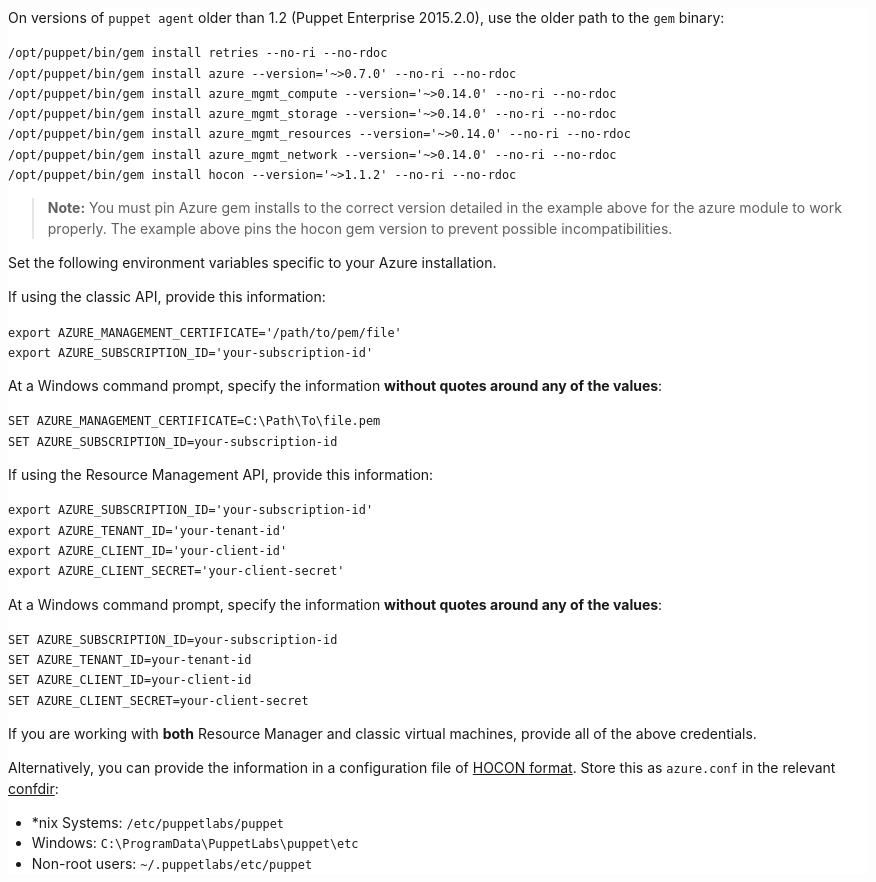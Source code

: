 On versions of `puppet agent` older than 1.2 (Puppet Enterprise 2015.2.0), use the older path to the `gem` binary:

``` shell
/opt/puppet/bin/gem install retries --no-ri --no-rdoc
/opt/puppet/bin/gem install azure --version='~>0.7.0' --no-ri --no-rdoc
/opt/puppet/bin/gem install azure_mgmt_compute --version='~>0.14.0' --no-ri --no-rdoc
/opt/puppet/bin/gem install azure_mgmt_storage --version='~>0.14.0' --no-ri --no-rdoc
/opt/puppet/bin/gem install azure_mgmt_resources --version='~>0.14.0' --no-ri --no-rdoc
/opt/puppet/bin/gem install azure_mgmt_network --version='~>0.14.0' --no-ri --no-rdoc
/opt/puppet/bin/gem install hocon --version='~>1.1.2' --no-ri --no-rdoc
```

> **Note:** You must pin Azure gem installs to the correct version detailed in the example above for the azure module to work properly. The example above pins the hocon gem version to prevent possible incompatibilities.

Set the following environment variables specific to your Azure installation.

If using the classic API, provide this information:

``` shell
export AZURE_MANAGEMENT_CERTIFICATE='/path/to/pem/file'
export AZURE_SUBSCRIPTION_ID='your-subscription-id'
```

At a Windows command prompt, specify the information **without quotes around any of the values**:


``` shell
SET AZURE_MANAGEMENT_CERTIFICATE=C:\Path\To\file.pem
SET AZURE_SUBSCRIPTION_ID=your-subscription-id
```

If using the Resource Management API, provide this information:

``` shell
export AZURE_SUBSCRIPTION_ID='your-subscription-id'
export AZURE_TENANT_ID='your-tenant-id'
export AZURE_CLIENT_ID='your-client-id'
export AZURE_CLIENT_SECRET='your-client-secret'
```

At a Windows command prompt, specify the information **without quotes around any of the values**:

``` shell
SET AZURE_SUBSCRIPTION_ID=your-subscription-id
SET AZURE_TENANT_ID=your-tenant-id
SET AZURE_CLIENT_ID=your-client-id
SET AZURE_CLIENT_SECRET=your-client-secret
```

If you are working with **both** Resource Manager and classic virtual machines, provide all of the above credentials.

Alternatively, you can provide the information in a configuration file of [HOCON format](https://github.com/typesafehub/config). Store this as `azure.conf` in the relevant [confdir](https://docs.puppetlabs.com/puppet/latest/reference/dirs_confdir.html):

* \*nix Systems: `/etc/puppetlabs/puppet`
* Windows: `C:\ProgramData\PuppetLabs\puppet\etc`
* Non-root users: `~/.puppetlabs/etc/puppet`
